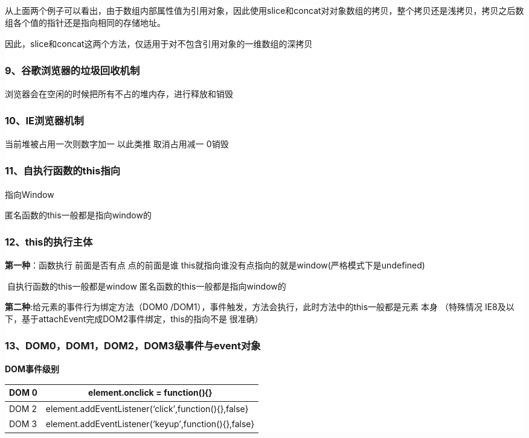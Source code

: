  

从上面两个例子可以看出，由于数组内部属性值为引用对象，因此使用slice和concat对对象数组的拷贝，整个拷贝还是浅拷贝，拷贝之后数组各个值的指针还是指向相同的存储地址。

因此，slice和concat这两个方法，仅适用于对不包含引用对象的一维数组的深拷贝





### 9、谷歌浏览器的垃圾回收机制

浏览器会在空闲的时候把所有不占的堆内存，进行释放和销毁



### 10、IE浏览器机制

当前堆被占用一次则数字加一 以此类推 取消占用减一 0销毁







### 11、自执行函数的this指向

指向Window

 匿名函数的this一般都是指向window的 





### 12、this的执行主体

**第一种**：函数执行 前面是否有点   点的前面是谁 this就指向谁没有点指向的就是window(严格模式下是undefined)

​				自执行函数的this一般都是window  匿名函数的this一般都是指向window的 

**第二种**:给元素的事件行为绑定方法（DOM0 /DOM1），事件触发，方法会执行，此时方法中的this一般都是元素			本身  （特殊情况 IE8及以下，基于attachEvent完成DOM2事件绑定，this的指向不是 很准确）







### 13、DOM0，DOM1，DOM2，DOM3级事件与event对象

**DOM事件级别**

| DOM 0 | element.onclick = function(){}                       |
| ----- | ---------------------------------------------------- |
| DOM 2 | element.addEventListener(‘click’,function(){},false} |
| DOM 3 | element.addEventListener(‘keyup’,function(){},false} |

 

 

 

 